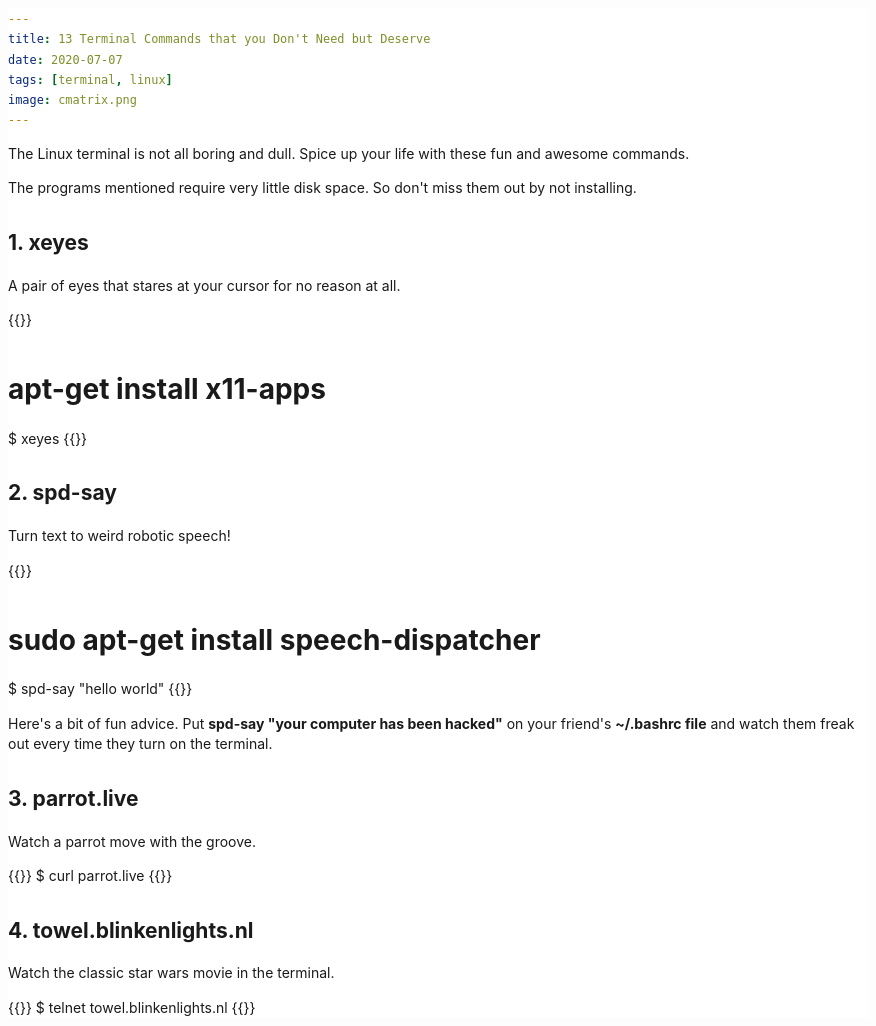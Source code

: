```yaml
---
title: 13 Terminal Commands that you Don't Need but Deserve
date: 2020-07-07
tags: [terminal, linux]
image: cmatrix.png
---
```


The Linux terminal is not all boring and dull. Spice up your life with these fun and awesome commands. 

The programs mentioned require very little disk space. So don't miss them out by not installing.

## 1. xeyes

A pair of eyes that stares at your cursor for no reason at all.

{{<highlight bash>}}
# apt-get install x11-apps
$ xeyes
{{</highlight>}}

## 2. spd-say

Turn text to weird robotic speech!

{{<highlight bash>}}
# sudo apt-get install speech-dispatcher
$ spd-say "hello world"
{{</highlight>}}

Here's a bit of fun advice. Put **spd-say "your computer has been hacked"** on your friend's **~/.bashrc file** and watch them freak out every time they turn on the terminal.

## 3. parrot.live

Watch a parrot move with the groove.

{{<highlight bash>}}
$ curl parrot.live
{{</highlight>}}

## 4. towel.blinkenlights.nl

Watch the classic star wars movie in the terminal.

{{<highlight bash>}}
$ telnet towel.blinkenlights.nl
{{</highlight>}}
